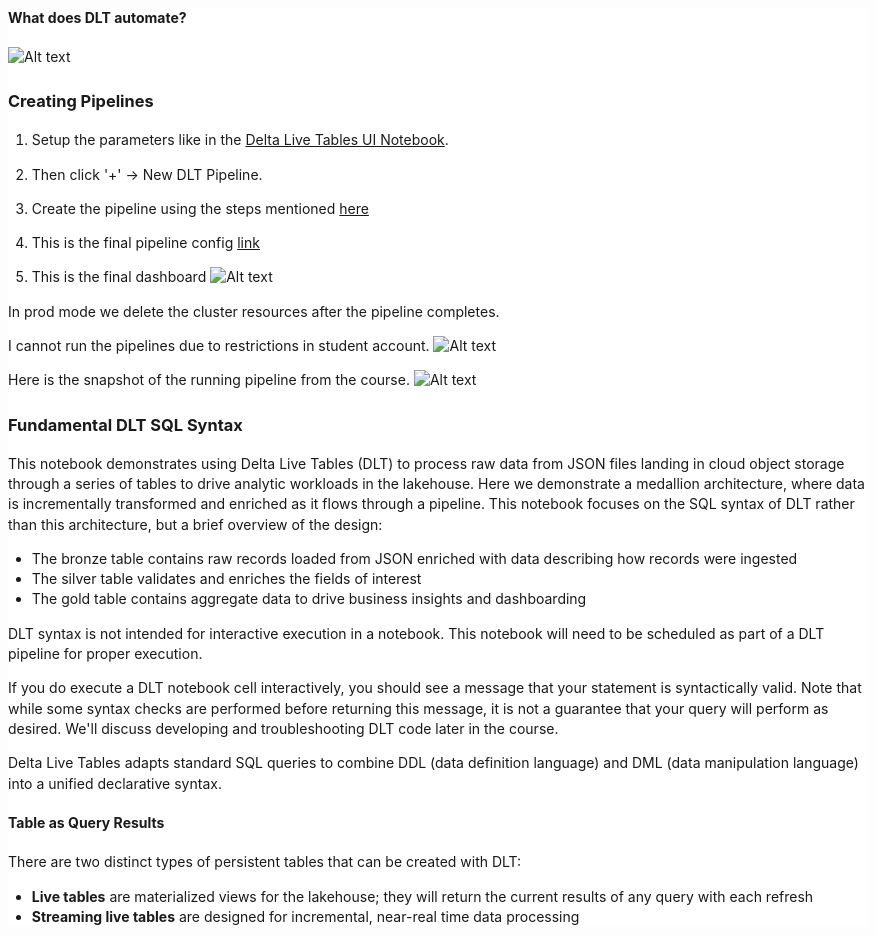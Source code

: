 #### What does DLT automate?
![Alt text](image-120.png)

### Creating Pipelines

1. Setup the parameters like in the [Delta Live Tables UI Notebook]().

2. Then click '+' -> New DLT Pipeline.

3. Create the pipeline using the steps mentioned [here](https://adb-6109119110541327.7.azuredatabricks.net/?o=6109119110541327#notebook/2951115793282683/command/2951115793282684)

4. This is the final pipeline config [link](https://adb-6109119110541327.7.azuredatabricks.net/?o=6109119110541327#joblist/pipelines/create)

5. This is the final dashboard
![Alt text](image-121.png)

In prod mode we delete the cluster resources after the pipeline completes.

I cannot run the pipelines due to restrictions in student account.
![Alt text](image-122.png)

Here is the snapshot of the running pipeline from the course.
![Alt text](image-123.png)

### Fundamental DLT SQL Syntax

This notebook demonstrates using Delta Live Tables (DLT) to process raw data from JSON files landing in cloud object storage through a series of tables to drive analytic workloads in the lakehouse. Here we demonstrate a medallion architecture, where data is incrementally transformed and enriched as it flows through a pipeline. This notebook focuses on the SQL syntax of DLT rather than this architecture, but a brief overview of the design:

* The bronze table contains raw records loaded from JSON enriched with data describing how records were ingested
* The silver table validates and enriches the fields of interest
* The gold table contains aggregate data to drive business insights and dashboarding

DLT syntax is not intended for interactive execution in a notebook. This notebook will need to be scheduled as part of a DLT pipeline for proper execution. 

If you do execute a DLT notebook cell interactively, you should see a message that your statement is syntactically valid. Note that while some syntax checks are performed before returning this message, it is not a guarantee that your query will perform as desired. We'll discuss developing and troubleshooting DLT code later in the course.

Delta Live Tables adapts standard SQL queries to combine DDL (data definition language) and DML (data manipulation language) into a unified declarative syntax.

#### Table as Query Results

There are two distinct types of persistent tables that can be created with DLT:
* **Live tables** are materialized views for the lakehouse; they will return the current results of any query with each refresh
* **Streaming live tables** are designed for incremental, near-real time data processing
